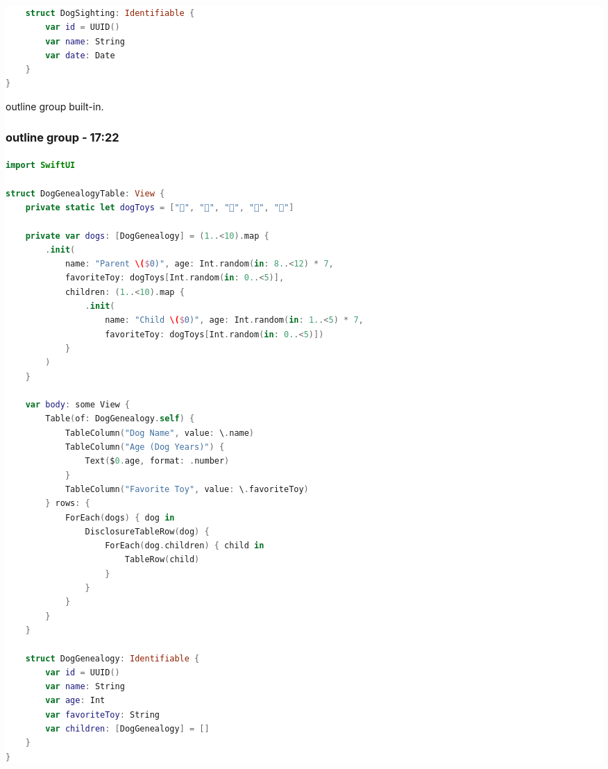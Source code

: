 ```swift
    struct DogSighting: Identifiable {
        var id = UUID()
        var name: String
        var date: Date
    }
}
```

outline group built-in.

###  outline group - 17:22
```swift
import SwiftUI

struct DogGenealogyTable: View {
    private static let dogToys = ["🦴", "🧸", "👟", "🎾", "🥏"]

    private var dogs: [DogGenealogy] = (1..<10).map {
        .init(
            name: "Parent \($0)", age: Int.random(in: 8..<12) * 7,
            favoriteToy: dogToys[Int.random(in: 0..<5)],
            children: (1..<10).map {
                .init(
                    name: "Child \($0)", age: Int.random(in: 1..<5) * 7,
                    favoriteToy: dogToys[Int.random(in: 0..<5)])
            }
        )
    }

    var body: some View {
        Table(of: DogGenealogy.self) {
            TableColumn("Dog Name", value: \.name)
            TableColumn("Age (Dog Years)") {
                Text($0.age, format: .number)
            }
            TableColumn("Favorite Toy", value: \.favoriteToy)
        } rows: {
            ForEach(dogs) { dog in
                DisclosureTableRow(dog) {
                    ForEach(dog.children) { child in
                        TableRow(child)
                    }
                }
            }
        }
    }

    struct DogGenealogy: Identifiable {
        var id = UUID()
        var name: String
        var age: Int
        var favoriteToy: String
        var children: [DogGenealogy] = []
    }
}
```
